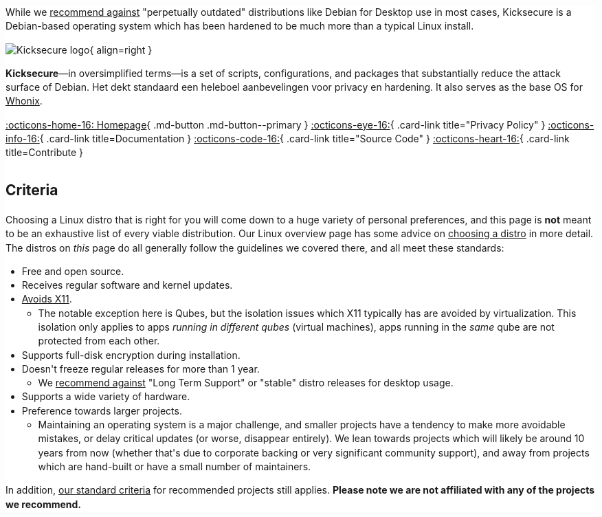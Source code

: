 While we [recommend against](os/linux-overview.md#release-cycle) "perpetually outdated" distributions like Debian for Desktop use in most cases, Kicksecure is a Debian-based operating system which has been hardened to be much more than a typical Linux install.

<div class="admonition recommendation" markdown>

![Kicksecure logo](assets/img/linux-desktop/kicksecure.svg){ align=right }

**Kicksecure**—in oversimplified terms—is a set of scripts, configurations, and packages that substantially reduce the attack surface of Debian. Het dekt standaard een heleboel aanbevelingen voor privacy en hardening. It also serves as the base OS for [Whonix](#whonix).

[:octicons-home-16: Homepage](https://www.kicksecure.com/){ .md-button .md-button--primary }
[:octicons-eye-16:](https://www.kicksecure.com/wiki/Privacy_Policy){ .card-link title="Privacy Policy" }
[:octicons-info-16:](https://www.kicksecure.com/wiki/Documentation){ .card-link title=Documentation }
[:octicons-code-16:](https://github.com/Kicksecure){ .card-link title="Source Code" }
[:octicons-heart-16:](https://www.kicksecure.com/wiki/Donate){ .card-link title=Contribute }

</details>

</div>

## Criteria

Choosing a Linux distro that is right for you will come down to a huge variety of personal preferences, and this page is **not** meant to be an exhaustive list of every viable distribution. Our Linux overview page has some advice on [choosing a distro](os/linux-overview.md#choosing-your-distribution) in more detail. The distros on *this* page do all generally follow the guidelines we covered there, and all meet these standards:

- Free and open source.
- Receives regular software and kernel updates.
- [Avoids X11](os/linux-overview.md#wayland).
    - The notable exception here is Qubes, but the isolation issues which X11 typically has are avoided by virtualization. This isolation only applies to apps *running in different qubes* (virtual machines), apps running in the *same* qube are not protected from each other.
- Supports full-disk encryption during installation.
- Doesn't freeze regular releases for more than 1 year.
    - We [recommend against](os/linux-overview.md#release-cycle) "Long Term Support" or "stable" distro releases for desktop usage.
- Supports a wide variety of hardware.
- Preference towards larger projects.
    - Maintaining an operating system is a major challenge, and smaller projects have a tendency to make more avoidable mistakes, or delay critical updates (or worse, disappear entirely). We lean towards projects which will likely be around 10 years from now (whether that's due to corporate backing or very significant community support), and away from projects which are hand-built or have a small number of maintainers.

In addition, [our standard criteria](about/criteria.md) for recommended projects still applies. **Please note we are not affiliated with any of the projects we recommend.**

